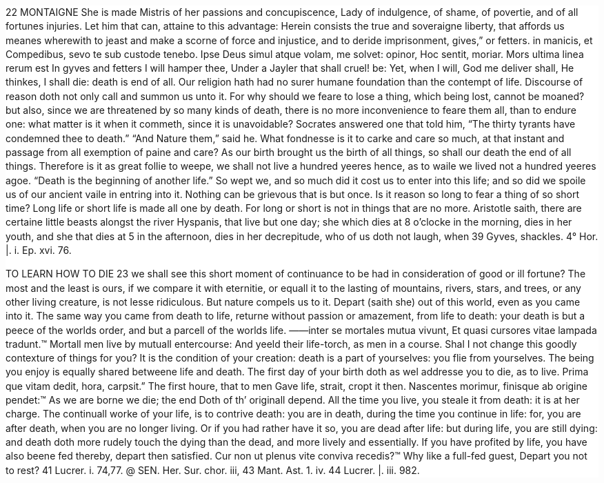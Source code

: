 22 MONTAIGNE She is made Mistris of her passions and concupiscence, Lady of indulgence, of shame, of povertie, and of all fortunes injuries. Let him that can, attaine to this advantage: Herein consists the true and soveraigne liberty, that affords us meanes wherewith to jeast and make a scorne of force and injustice, and to deride imprisonment, gives,” or fetters. in manicis, et Compedibus, sevo te sub custode tenebo. Ipse Deus simul atque volam, me solvet: opinor, Hoc sentit, moriar. Mors ultima linea rerum est In gyves and fetters I will hamper thee, Under a Jayler that shall cruel! be: Yet, when I will, God me deliver shall, He thinkes, I shall die: death is end of all. Our religion hath had no surer humane foundation than the contempt of life. Discourse of reason doth not only call and summon us unto it. For why should we feare to lose a thing, which being lost, cannot be moaned? but also, since we are threatened by so many kinds of death, there is no more inconvenience to feare them all, than to endure one: what matter is it when it commeth, since it is unavoidable? Socrates answered one that told him, “The thirty tyrants have condemned thee to death.” “And Nature them,” said he. What fondnesse is it to carke and care so much, at that instant and passage from all exemption of paine and care? As our birth brought us the birth of all things, so shall our death the end of all things. Therefore is it as great follie to weepe, we shall not live a hundred yeeres hence, as to waile we lived not a hundred yeeres agoe. “Death is the beginning of another life.” So wept we, and so much did it cost us to enter into this life; and so did we spoile us of our ancient vaile in entring into it. Nothing can be grievous that is but once. Is it reason so long to fear a thing of so short time? Long life or short life is made all one by death. For long or short is not in things that are no more. Aristotle saith, there are certaine little beasts alongst the river Hyspanis, that live but one day; she which dies at 8 o’clocke in the morning, dies in her youth, and she that dies at 5 in the afternoon, dies in her decrepitude, who of us doth not laugh, when 39 Gyves, shackles. 4° Hor. |. i. Ep. xvi. 76.

TO LEARN HOW TO DIE 23 we shall see this short moment of continuance to be had in consideration of good or ill fortune? The most and the least is ours, if we compare it with eternitie, or equall it to the lasting of mountains, rivers, stars, and trees, or any other living creature, is not lesse ridiculous. But nature compels us to it. Depart (saith she) out of this world, even as you came into it. The same way you came from death to life, returne without passion or amazement, from life to death: your death is but a peece of the worlds order, and but a parcell of the worlds life. ——inter se mortales mutua vivunt, Et quasi cursores vitae lampada tradunt.™ Mortall men live by mutuall entercourse: And yeeld their life-torch, as men in a course. Shal I not change this goodly contexture of things for you? It is the condition of your creation: death is a part of yourselves: you flie from yourselves. The being you enjoy is equally shared betweene life and death. The first day of your birth doth as wel addresse you to die, as to live. Prima que vitam dedit, hora, carpsit.” The first houre, that to men Gave life, strait, cropt it then. Nascentes morimur, finisque ab origine pendet:™ As we are borne we die; the end Doth of th’ originall depend. All the time you live, you steale it from death: it is at her charge. The continuall worke of your life, is to contrive death: you are in death, during the time you continue in life: for, you are after death, when you are no longer living. Or if you had rather have it so, you are dead after life: but during life, you are still dying: and death doth more rudely touch the dying than the dead, and more lively and essentially. If you have profited by life, you have also beene fed thereby, depart then satisfied. Cur non ut plenus vite conviva recedis?™ Why like a full-fed guest, Depart you not to rest? 41 Lucrer. i. 74,77. @ SEN. Her. Sur. chor. iii, 43 Mant. Ast. 1. iv. 44 Lucrer. |. iii. 982.
